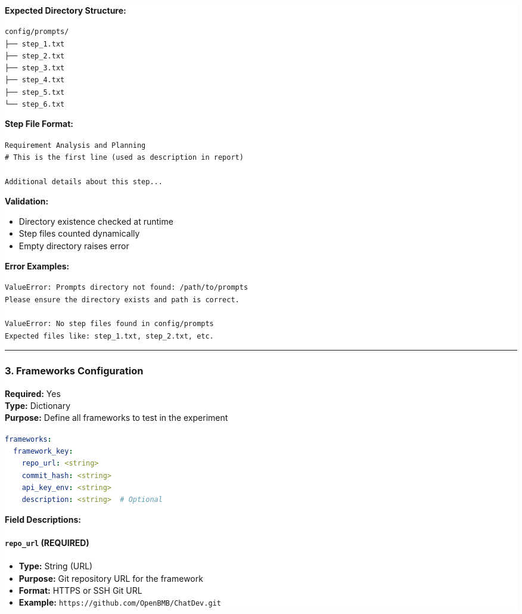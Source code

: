 **Expected Directory Structure:**
```
config/prompts/
├── step_1.txt
├── step_2.txt
├── step_3.txt
├── step_4.txt
├── step_5.txt
└── step_6.txt
```

**Step File Format:**
```
Requirement Analysis and Planning
# This is the first line (used as description in report)

Additional details about this step...
```

**Validation:**
- Directory existence checked at runtime
- Step files counted dynamically
- Empty directory raises error

**Error Examples:**
```
ValueError: Prompts directory not found: /path/to/prompts
Please ensure the directory exists and path is correct.

ValueError: No step files found in config/prompts
Expected files like: step_1.txt, step_2.txt, etc.
```

---

### 3. Frameworks Configuration

**Required:** Yes  
**Type:** Dictionary  
**Purpose:** Define all frameworks to test in the experiment

```yaml
frameworks:
  framework_key:
    repo_url: <string>
    commit_hash: <string>
    api_key_env: <string>
    description: <string>  # Optional
```

**Field Descriptions:**

#### `repo_url` (REQUIRED)
- **Type:** String (URL)
- **Purpose:** Git repository URL for the framework
- **Format:** HTTPS or SSH Git URL
- **Example:** `https://github.com/OpenBMB/ChatDev.git`
